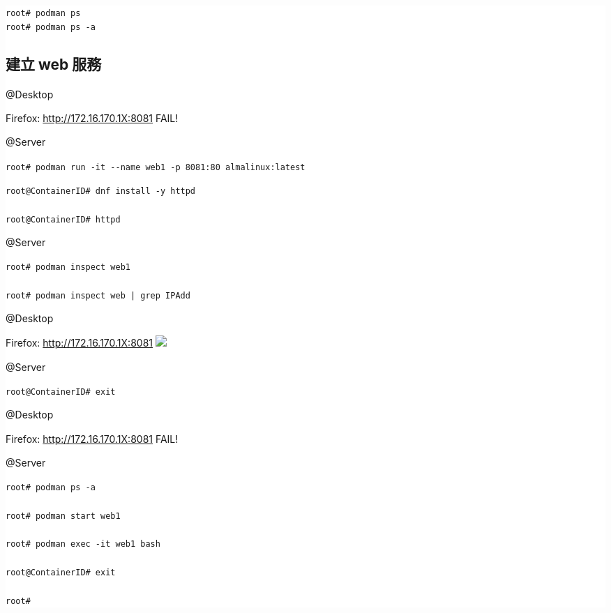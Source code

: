 ```
root# podman ps
root# podman ps -a
```

## 建立 web 服務

@Desktop

Firefox: http://172.16.170.1X:8081
FAIL!

@Server

```
root# podman run -it --name web1 -p 8081:80 almalinux:latest
```




```
root@ContainerID# dnf install -y httpd

root@ContainerID# httpd
```

@Server

```
root# podman inspect web1

root# podman inspect web | grep IPAdd
```

@Desktop

Firefox: http://172.16.170.1X:8081
![](https://i.imgur.com/6yoF0MG.png)

@Server

```
root@ContainerID# exit
```

@Desktop

Firefox: http://172.16.170.1X:8081
FAIL!

@Server

```
root# podman ps -a

root# podman start web1

root# podman exec -it web1 bash

root@ContainerID# exit

root# 
```
